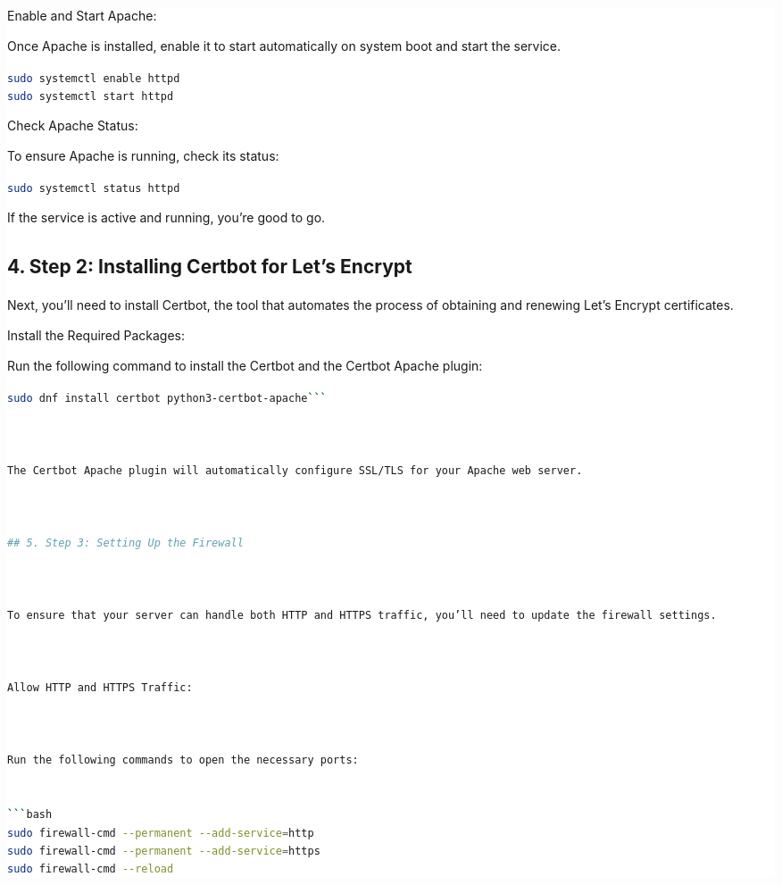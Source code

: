 

Enable and Start Apache:



Once Apache is installed, enable it to start automatically on system boot and start the service.


```bash
sudo systemctl enable httpd
sudo systemctl start httpd
```



Check Apache Status:



To ensure Apache is running, check its status:


```bash
sudo systemctl status httpd
```



If the service is active and running, you’re good to go.



## 4. Step 2: Installing Certbot for Let’s Encrypt



Next, you’ll need to install Certbot, the tool that automates the process of obtaining and renewing Let’s Encrypt certificates.



Install the Required Packages:



Run the following command to install the Certbot and the Certbot Apache plugin:


```bash
sudo dnf install certbot python3-certbot-apache```



The Certbot Apache plugin will automatically configure SSL/TLS for your Apache web server.



## 5. Step 3: Setting Up the Firewall



To ensure that your server can handle both HTTP and HTTPS traffic, you’ll need to update the firewall settings.



Allow HTTP and HTTPS Traffic:



Run the following commands to open the necessary ports:


```bash
sudo firewall-cmd --permanent --add-service=http
sudo firewall-cmd --permanent --add-service=https
sudo firewall-cmd --reload
```